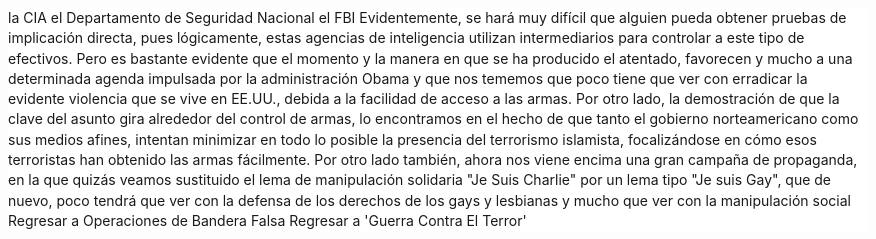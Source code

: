 la CIA
el Departamento de Seguridad Nacional
el FBI
Evidentemente, se hará muy difícil que alguien pueda obtener pruebas de implicación directa, pues lógicamente, estas agencias de inteligencia utilizan intermediarios para controlar a este tipo de efectivos. Pero es bastante evidente que el momento y la manera en que se ha producido el atentado, favorecen y mucho a una determinada agenda impulsada por la administración Obama y que nos tememos que poco tiene que ver con erradicar la evidente violencia que se vive en EE.UU., debida a la facilidad de acceso a las armas. Por otro lado, la demostración de que la clave del asunto gira alrededor del control de armas, lo encontramos en el hecho de que tanto el gobierno norteamericano como sus medios afines, intentan minimizar en todo lo posible la presencia del terrorismo islamista, focalizándose en cómo esos terroristas han obtenido las armas fácilmente. Por otro lado también, ahora nos viene encima una gran campaña de propaganda, en la que quizás veamos sustituido el lema de manipulación solidaria "Je Suis Charlie" por un lema tipo "Je suis Gay", que de nuevo, poco tendrá que ver con la defensa de los derechos de los gays y lesbianas y mucho que ver con la manipulación social
Regresar a Operaciones de Bandera Falsa
Regresar a 'Guerra Contra El Terror'
